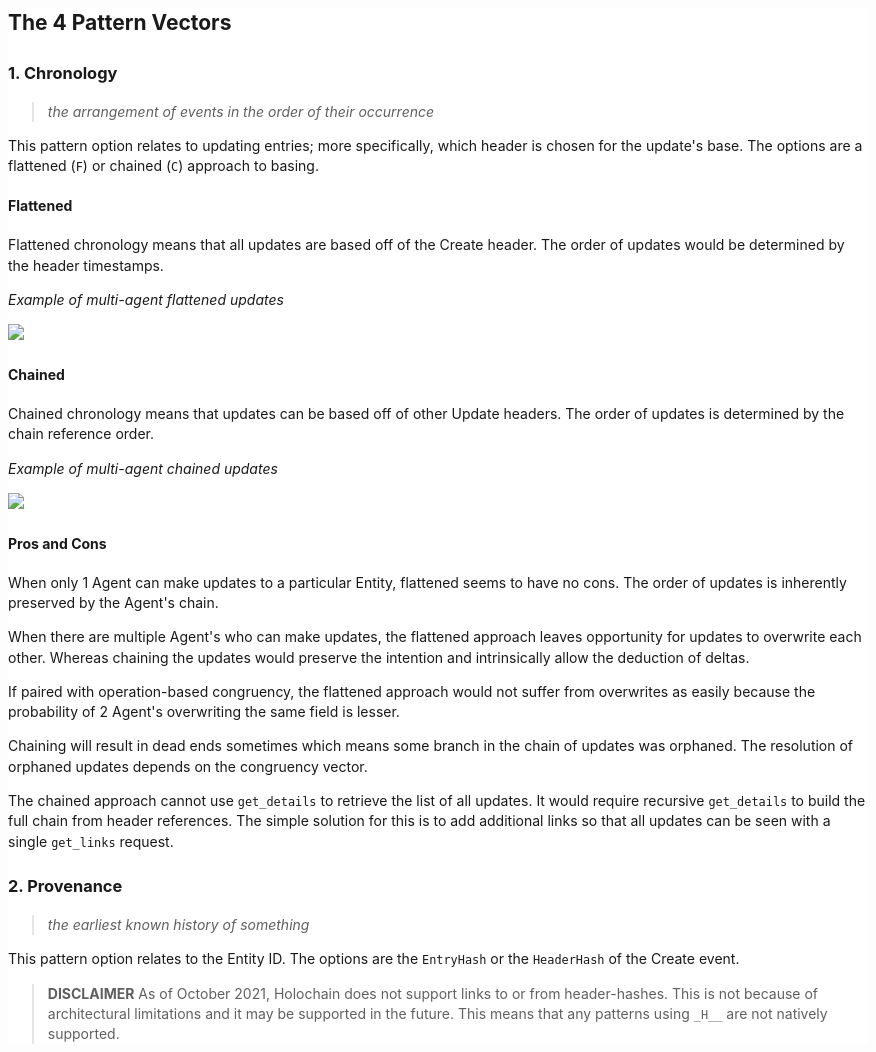 


## The 4 Pattern Vectors

### 1. Chronology

> *the arrangement of events in the order of their occurrence*

This pattern option relates to updating entries; more specifically, which header is chosen for the
update's base.  The options are a flattened (`F`) or chained (`C`) approach to basing.

#### Flattened
Flattened chronology means that all updates are based off of the Create header.  The order of
updates would be determined by the header timestamps.

*Example of multi-agent flattened updates*

![](https://drive.google.com/a/webheroes.ca/thumbnail?sz=w1000&id=1-PTXNUo_oFF-imgbVPTqJLzYpwJLYXXK)

#### Chained
Chained chronology means that updates can be based off of other Update headers.  The order of
updates is determined by the chain reference order.

*Example of multi-agent chained updates*

![](https://drive.google.com/a/webheroes.ca/thumbnail?sz=w1000&id=1zPjc-0smNeEsB_yReqs-0-NYRu5m8Bf_)

#### Pros and Cons
When only 1 Agent can make updates to a particular Entity, flattened seems to have no cons.  The
order of updates is inherently preserved by the Agent's chain.

When there are multiple Agent's who can make updates, the flattened approach leaves opportunity for
updates to overwrite each other.  Whereas chaining the updates would preserve the intention and
intrinsically allow the deduction of deltas.

If paired with operation-based congruency, the flattened approach would not suffer from overwrites
as easily because the probability of 2 Agent's overwriting the same field is lesser.

Chaining will result in dead ends sometimes which means some branch in the chain of updates was
orphaned.  The resolution of orphaned updates depends on the congruency vector.

The chained approach cannot use `get_details` to retrieve the list of all updates.  It would require
recursive `get_details` to build the full chain from header references.  The simple solution for
this is to add additional links so that all updates can be seen with a single `get_links` request.



### 2. Provenance

> *the earliest known history of something*

This pattern option relates to the Entity ID.  The options are the `EntryHash` or the `HeaderHash`
of the Create event.

> **DISCLAIMER** As of October 2021, Holochain does not support links to or from header-hashes.
> This is not because of architectural limitations and it may be supported in the future.  This
> means that any patterns using `_H__` are not natively supported.
